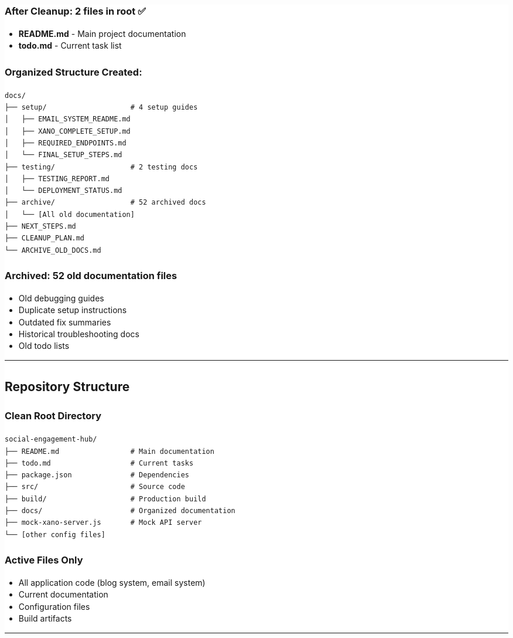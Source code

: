 ### After Cleanup: 2 files in root ✅
- **README.md** - Main project documentation
- **todo.md** - Current task list

### Organized Structure Created:
```
docs/
├── setup/                    # 4 setup guides
│   ├── EMAIL_SYSTEM_README.md
│   ├── XANO_COMPLETE_SETUP.md
│   ├── REQUIRED_ENDPOINTS.md
│   └── FINAL_SETUP_STEPS.md
├── testing/                  # 2 testing docs
│   ├── TESTING_REPORT.md
│   └── DEPLOYMENT_STATUS.md
├── archive/                  # 52 archived docs
│   └── [All old documentation]
├── NEXT_STEPS.md
├── CLEANUP_PLAN.md
└── ARCHIVE_OLD_DOCS.md
```

### Archived: 52 old documentation files
- Old debugging guides
- Duplicate setup instructions
- Outdated fix summaries
- Historical troubleshooting docs
- Old todo lists

---

## Repository Structure

### Clean Root Directory
```
social-engagement-hub/
├── README.md                 # Main documentation
├── todo.md                   # Current tasks
├── package.json              # Dependencies
├── src/                      # Source code
├── build/                    # Production build
├── docs/                     # Organized documentation
├── mock-xano-server.js       # Mock API server
└── [other config files]
```

### Active Files Only
- All application code (blog system, email system)
- Current documentation
- Configuration files
- Build artifacts

---